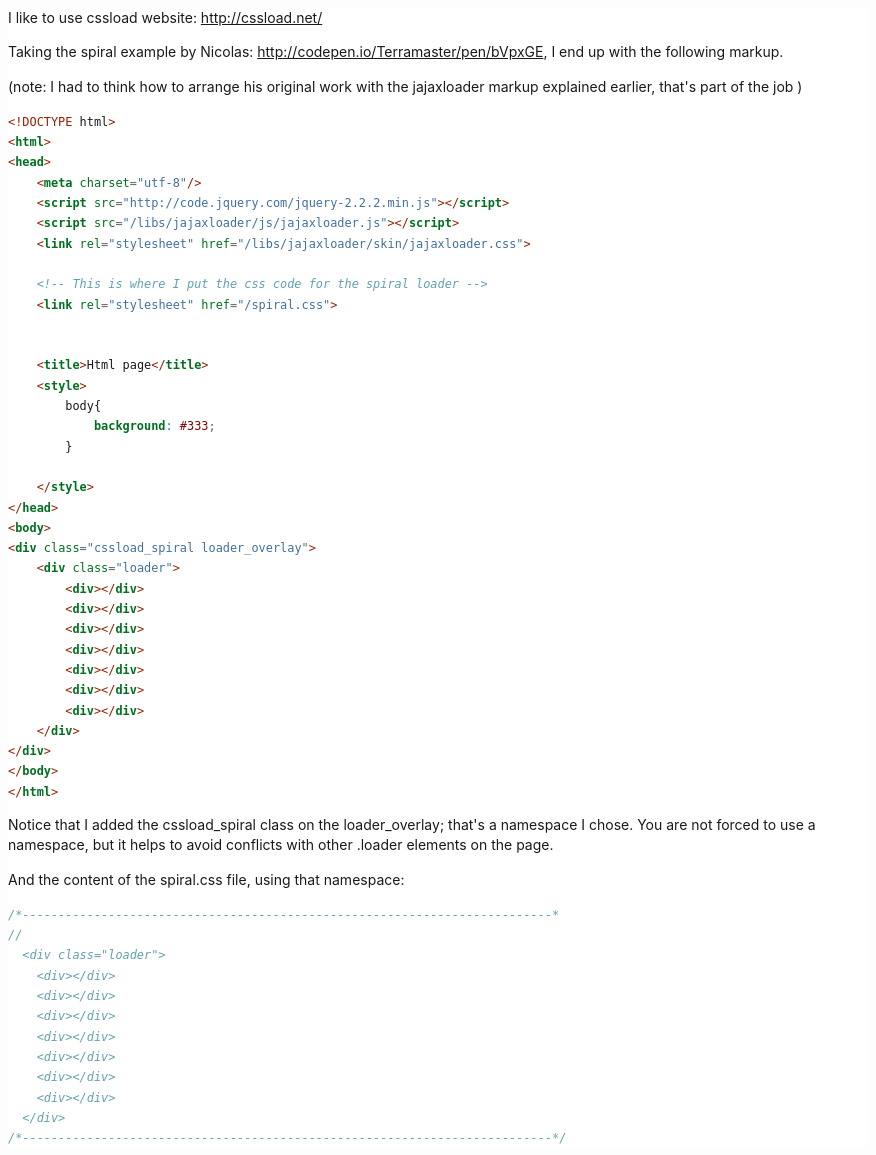 I like to use cssload website: http://cssload.net/

Taking the spiral example by Nicolas: http://codepen.io/Terramaster/pen/bVpxGE, I end up with the following markup.

(note: I had to think how to arrange his original work with the jajaxloader markup explained earlier, that's part of the job )


```html
<!DOCTYPE html>
<html>
<head>
    <meta charset="utf-8"/>
    <script src="http://code.jquery.com/jquery-2.2.2.min.js"></script>
    <script src="/libs/jajaxloader/js/jajaxloader.js"></script>
    <link rel="stylesheet" href="/libs/jajaxloader/skin/jajaxloader.css">
    
    <!-- This is where I put the css code for the spiral loader -->
    <link rel="stylesheet" href="/spiral.css">
    
    
    <title>Html page</title>
    <style>
        body{
            background: #333;
        }
        
    </style>
</head>
<body>
<div class="cssload_spiral loader_overlay">
    <div class="loader">
        <div></div>
        <div></div>
        <div></div>
        <div></div>
        <div></div>
        <div></div>
        <div></div>
    </div>
</div>
</body>
</html>
```

Notice that I added the cssload_spiral class on the loader_overlay; that's a namespace I chose.
You are not forced to use a namespace, but it helps to avoid conflicts with other .loader elements on the page.
 
And the content of the spiral.css file, using that namespace:
 
 

```css
/*--------------------------------------------------------------------------*
// 
  <div class="loader">
    <div></div>
    <div></div>
    <div></div>
    <div></div>
    <div></div>
    <div></div>
    <div></div>
  </div>
/*--------------------------------------------------------------------------*/

```